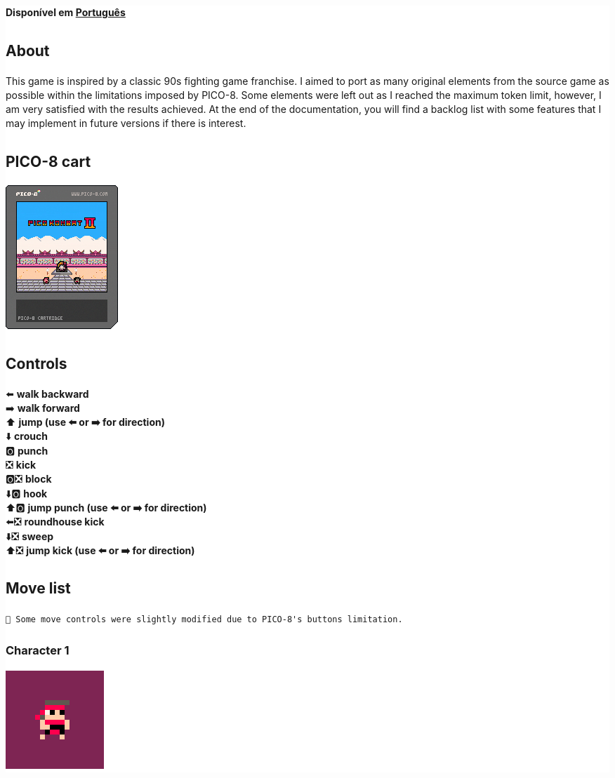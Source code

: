#### Disponível em [Português](README.pt-BR.md)

## About

This game is inspired by a classic 90s fighting game franchise. I aimed to port as many original elements from the source game as possible within the limitations imposed by PICO-8. Some elements were left out as I reached the maximum token limit, however, I am very satisfied with the results achieved. At the end of the documentation, you will find a backlog list with some features that I may implement in future versions if there is interest.

## PICO-8 cart
![cart](dist/pico-kombat-2.png)

## Controls
⬅️ **walk backward** \
➡️ **walk forward** \
⬆️ **jump (use ⬅️ or ➡️ for direction)** \
⬇️ **crouch** \
🅾️ **punch** \
❎ **kick** \
🅾️❎ **block** \
⬇️🅾️ **hook** \
⬆️🅾️ **jump punch (use ⬅️ or ➡️ for direction)** \
⬅️❎ **roundhouse kick** \
⬇️❎ **sweep** \
⬆️❎ **jump kick (use ⬅️ or ➡️ for direction)**

## Move list
```
🚩 Some move controls were slightly modified due to PICO-8's buttons limitation.
```
### Character 1
![character 1](doc/char-1.png)

